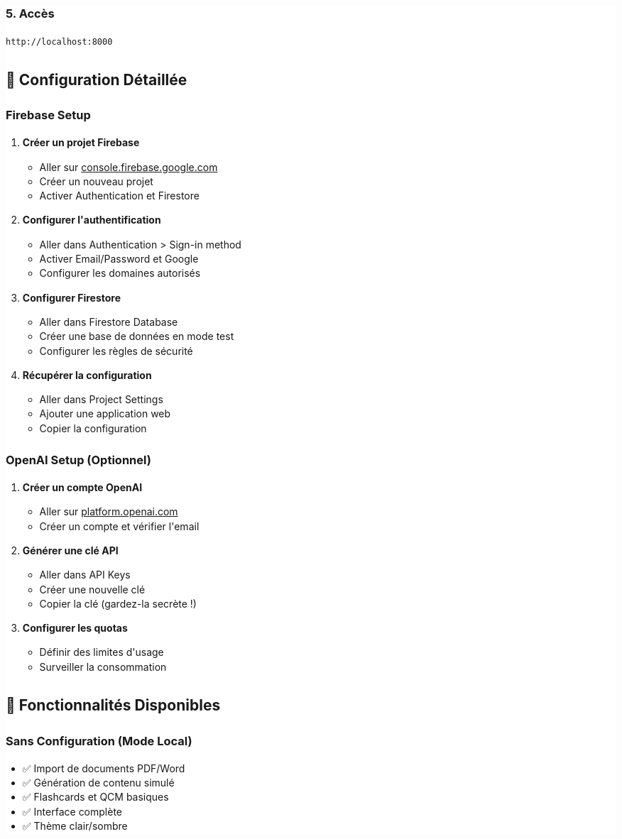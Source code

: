 ### 5. **Accès**
```
http://localhost:8000
```

## 🔧 Configuration Détaillée

### **Firebase Setup**

1. **Créer un projet Firebase**
   - Aller sur [console.firebase.google.com](https://console.firebase.google.com)
   - Créer un nouveau projet
   - Activer Authentication et Firestore

2. **Configurer l'authentification**
   - Aller dans Authentication > Sign-in method
   - Activer Email/Password et Google
   - Configurer les domaines autorisés

3. **Configurer Firestore**
   - Aller dans Firestore Database
   - Créer une base de données en mode test
   - Configurer les règles de sécurité

4. **Récupérer la configuration**
   - Aller dans Project Settings
   - Ajouter une application web
   - Copier la configuration

### **OpenAI Setup (Optionnel)**

1. **Créer un compte OpenAI**
   - Aller sur [platform.openai.com](https://platform.openai.com)
   - Créer un compte et vérifier l'email

2. **Générer une clé API**
   - Aller dans API Keys
   - Créer une nouvelle clé
   - Copier la clé (gardez-la secrète !)

3. **Configurer les quotas**
   - Définir des limites d'usage
   - Surveiller la consommation

## 🎯 Fonctionnalités Disponibles

### **Sans Configuration (Mode Local)**
- ✅ Import de documents PDF/Word
- ✅ Génération de contenu simulé
- ✅ Flashcards et QCM basiques
- ✅ Interface complète
- ✅ Thème clair/sombre
